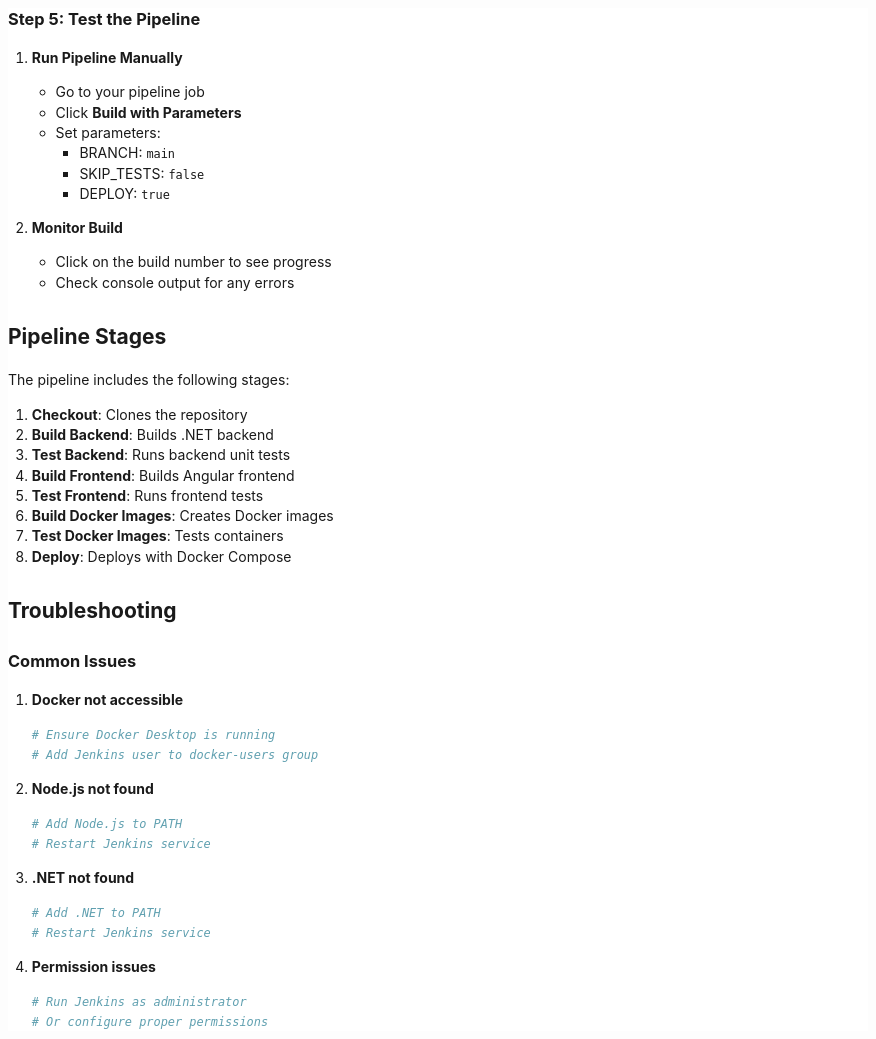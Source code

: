### Step 5: Test the Pipeline

1. **Run Pipeline Manually**
   - Go to your pipeline job
   - Click **Build with Parameters**
   - Set parameters:
     - BRANCH: `main`
     - SKIP_TESTS: `false`
     - DEPLOY: `true`

2. **Monitor Build**
   - Click on the build number to see progress
   - Check console output for any errors

## Pipeline Stages

The pipeline includes the following stages:

1. **Checkout**: Clones the repository
2. **Build Backend**: Builds .NET backend
3. **Test Backend**: Runs backend unit tests
4. **Build Frontend**: Builds Angular frontend
5. **Test Frontend**: Runs frontend tests
6. **Build Docker Images**: Creates Docker images
7. **Test Docker Images**: Tests containers
8. **Deploy**: Deploys with Docker Compose

## Troubleshooting

### Common Issues

1. **Docker not accessible**
   ```powershell
   # Ensure Docker Desktop is running
   # Add Jenkins user to docker-users group
   ```

2. **Node.js not found**
   ```powershell
   # Add Node.js to PATH
   # Restart Jenkins service
   ```

3. **.NET not found**
   ```powershell
   # Add .NET to PATH
   # Restart Jenkins service
   ```

4. **Permission issues**
   ```powershell
   # Run Jenkins as administrator
   # Or configure proper permissions
   ```
